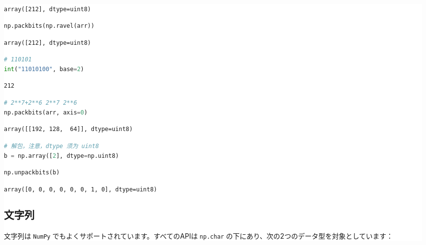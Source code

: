 


    array([212], dtype=uint8)





```python
np.packbits(np.ravel(arr))
```




    array([212], dtype=uint8)





```python
# 110101
int("11010100", base=2)
```




    212





```python
# 2**7+2**6 2**7 2**6
np.packbits(arr, axis=0)
```




    array([[192, 128,  64]], dtype=uint8)





```python
# 解包，注意，dtype 须为 uint8
b = np.array([2], dtype=np.uint8)
```



```python
np.unpackbits(b)
```




    array([0, 0, 0, 0, 0, 0, 1, 0], dtype=uint8)



## 文字列

文字列は `NumPy` でもよくサポートされています。すべてのAPIは `np.char` の下にあり、次の2つのデータ型を対象としています：


